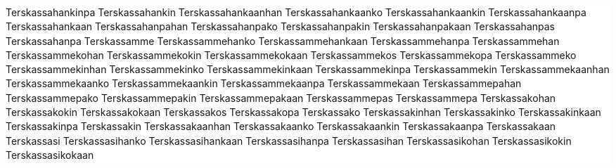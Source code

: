 Terskassahankinpa
Terskassahankin
Terskassahankaanhan
Terskassahankaanko
Terskassahankaankin
Terskassahankaanpa
Terskassahankaan
Terskassahanpahan
Terskassahanpako
Terskassahanpakin
Terskassahanpakaan
Terskassahanpas
Terskassahanpa
Terskassamme
Terskassammehanko
Terskassammehankaan
Terskassammehanpa
Terskassammehan
Terskassammekohan
Terskassammekokin
Terskassammekokaan
Terskassammekos
Terskassammekopa
Terskassammeko
Terskassammekinhan
Terskassammekinko
Terskassammekinkaan
Terskassammekinpa
Terskassammekin
Terskassammekaanhan
Terskassammekaanko
Terskassammekaankin
Terskassammekaanpa
Terskassammekaan
Terskassammepahan
Terskassammepako
Terskassammepakin
Terskassammepakaan
Terskassammepas
Terskassammepa
Terskassakohan
Terskassakokin
Terskassakokaan
Terskassakos
Terskassakopa
Terskassako
Terskassakinhan
Terskassakinko
Terskassakinkaan
Terskassakinpa
Terskassakin
Terskassakaanhan
Terskassakaanko
Terskassakaankin
Terskassakaanpa
Terskassakaan
Terskassasi
Terskassasihanko
Terskassasihankaan
Terskassasihanpa
Terskassasihan
Terskassasikohan
Terskassasikokin
Terskassasikokaan